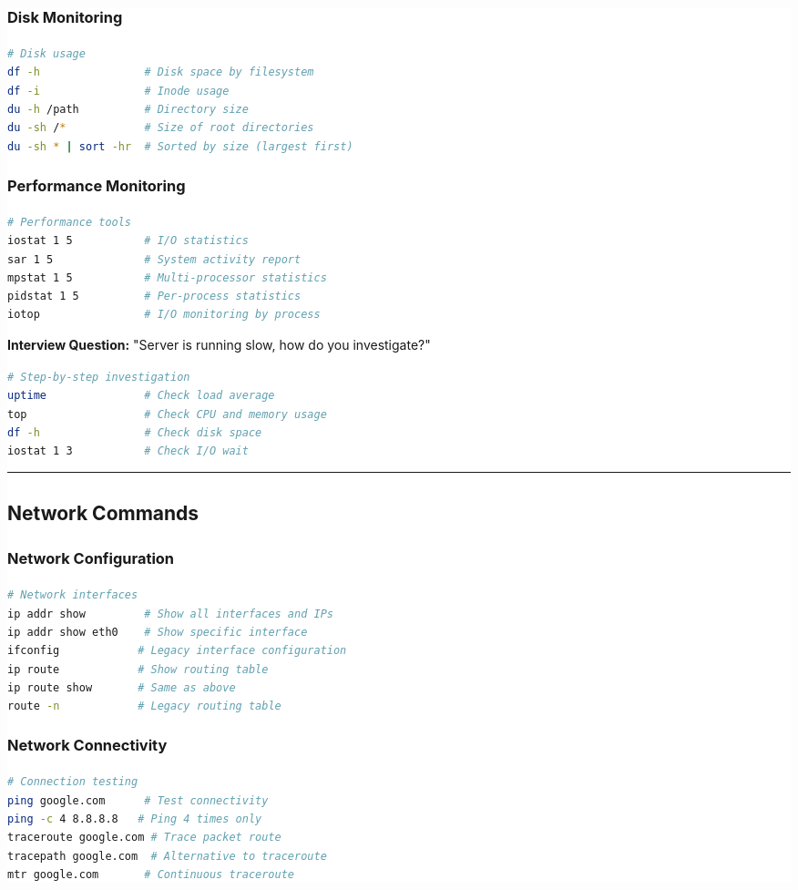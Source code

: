 ### Disk Monitoring
```bash
# Disk usage
df -h                # Disk space by filesystem
df -i                # Inode usage
du -h /path          # Directory size
du -sh /*            # Size of root directories
du -sh * | sort -hr  # Sorted by size (largest first)
```

### Performance Monitoring
```bash
# Performance tools
iostat 1 5           # I/O statistics
sar 1 5              # System activity report
mpstat 1 5           # Multi-processor statistics
pidstat 1 5          # Per-process statistics
iotop                # I/O monitoring by process
```

**Interview Question:** "Server is running slow, how do you investigate?"
```bash
# Step-by-step investigation
uptime               # Check load average
top                  # Check CPU and memory usage
df -h                # Check disk space
iostat 1 3           # Check I/O wait
```

---

## Network Commands

### Network Configuration
```bash
# Network interfaces
ip addr show         # Show all interfaces and IPs
ip addr show eth0    # Show specific interface
ifconfig            # Legacy interface configuration
ip route            # Show routing table
ip route show       # Same as above
route -n            # Legacy routing table
```

### Network Connectivity
```bash
# Connection testing
ping google.com      # Test connectivity
ping -c 4 8.8.8.8   # Ping 4 times only
traceroute google.com # Trace packet route
tracepath google.com  # Alternative to traceroute
mtr google.com       # Continuous traceroute
```
